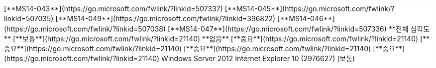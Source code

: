</td>
<td style="border:1px solid black;">
[**MS14-043**](https://go.microsoft.com/fwlink/?linkid=507337)

</td>
<td style="border:1px solid black;">
[**MS14-045**](https://go.microsoft.com/fwlink/?linkid=507035)

</td>
<td style="border:1px solid black;">
[**MS14-049**](https://go.microsoft.com/fwlink/?linkid=396822)

</td>
<td style="border:1px solid black;">
[**MS14-046**](https://go.microsoft.com/fwlink/?linkid=507038)

</td>
<td style="border:1px solid black;">
[**MS14-047**](https://go.microsoft.com/fwlink/?linkid=507336)

</td>
</tr>
<tr>
<td style="border:1px solid black;">
**전체 심각도**

</td>
<td style="border:1px solid black;">
[**보통**](https://go.microsoft.com/fwlink/?linkid=21140)

</td>
<td style="border:1px solid black;">
**없음**

</td>
<td style="border:1px solid black;">
[**중요**](https://go.microsoft.com/fwlink/?linkid=21140)

</td>
<td style="border:1px solid black;">
[**중요**](https://go.microsoft.com/fwlink/?linkid=21140)

</td>
<td style="border:1px solid black;">
[**중요**](https://go.microsoft.com/fwlink/?linkid=21140)

</td>
<td style="border:1px solid black;">
[**중요**](https://go.microsoft.com/fwlink/?linkid=21140)

</td>
</tr>
<tr>
<td style="border:1px solid black;">
Windows Server 2012

</td>
<td style="border:1px solid black;">
Internet Explorer 10  
(2976627)  
(보통)
